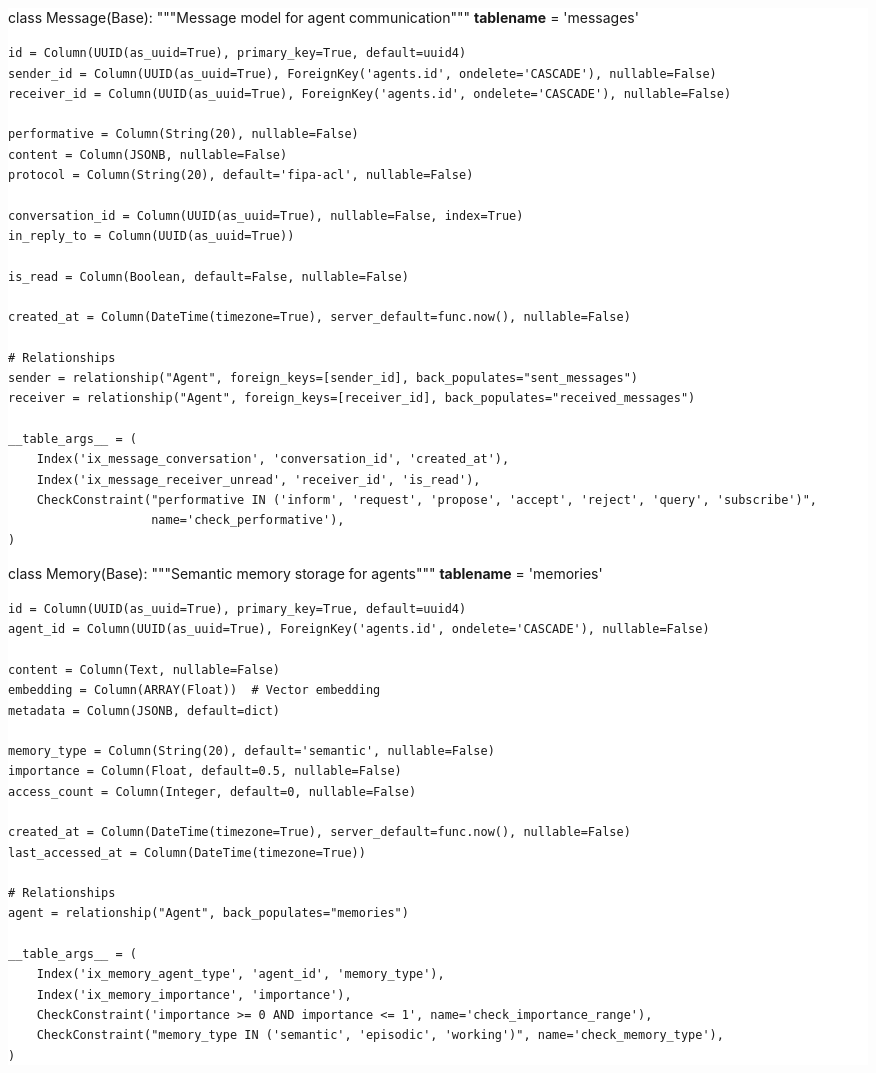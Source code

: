 class Message(Base):
    """Message model for agent communication"""
    __tablename__ = 'messages'
    
    id = Column(UUID(as_uuid=True), primary_key=True, default=uuid4)
    sender_id = Column(UUID(as_uuid=True), ForeignKey('agents.id', ondelete='CASCADE'), nullable=False)
    receiver_id = Column(UUID(as_uuid=True), ForeignKey('agents.id', ondelete='CASCADE'), nullable=False)
    
    performative = Column(String(20), nullable=False)
    content = Column(JSONB, nullable=False)
    protocol = Column(String(20), default='fipa-acl', nullable=False)
    
    conversation_id = Column(UUID(as_uuid=True), nullable=False, index=True)
    in_reply_to = Column(UUID(as_uuid=True))
    
    is_read = Column(Boolean, default=False, nullable=False)
    
    created_at = Column(DateTime(timezone=True), server_default=func.now(), nullable=False)
    
    # Relationships
    sender = relationship("Agent", foreign_keys=[sender_id], back_populates="sent_messages")
    receiver = relationship("Agent", foreign_keys=[receiver_id], back_populates="received_messages")
    
    __table_args__ = (
        Index('ix_message_conversation', 'conversation_id', 'created_at'),
        Index('ix_message_receiver_unread', 'receiver_id', 'is_read'),
        CheckConstraint("performative IN ('inform', 'request', 'propose', 'accept', 'reject', 'query', 'subscribe')", 
                        name='check_performative'),
    )

class Memory(Base):
    """Semantic memory storage for agents"""
    __tablename__ = 'memories'
    
    id = Column(UUID(as_uuid=True), primary_key=True, default=uuid4)
    agent_id = Column(UUID(as_uuid=True), ForeignKey('agents.id', ondelete='CASCADE'), nullable=False)
    
    content = Column(Text, nullable=False)
    embedding = Column(ARRAY(Float))  # Vector embedding
    metadata = Column(JSONB, default=dict)
    
    memory_type = Column(String(20), default='semantic', nullable=False)
    importance = Column(Float, default=0.5, nullable=False)
    access_count = Column(Integer, default=0, nullable=False)
    
    created_at = Column(DateTime(timezone=True), server_default=func.now(), nullable=False)
    last_accessed_at = Column(DateTime(timezone=True))
    
    # Relationships
    agent = relationship("Agent", back_populates="memories")
    
    __table_args__ = (
        Index('ix_memory_agent_type', 'agent_id', 'memory_type'),
        Index('ix_memory_importance', 'importance'),
        CheckConstraint('importance >= 0 AND importance <= 1', name='check_importance_range'),
        CheckConstraint("memory_type IN ('semantic', 'episodic', 'working')", name='check_memory_type'),
    )

